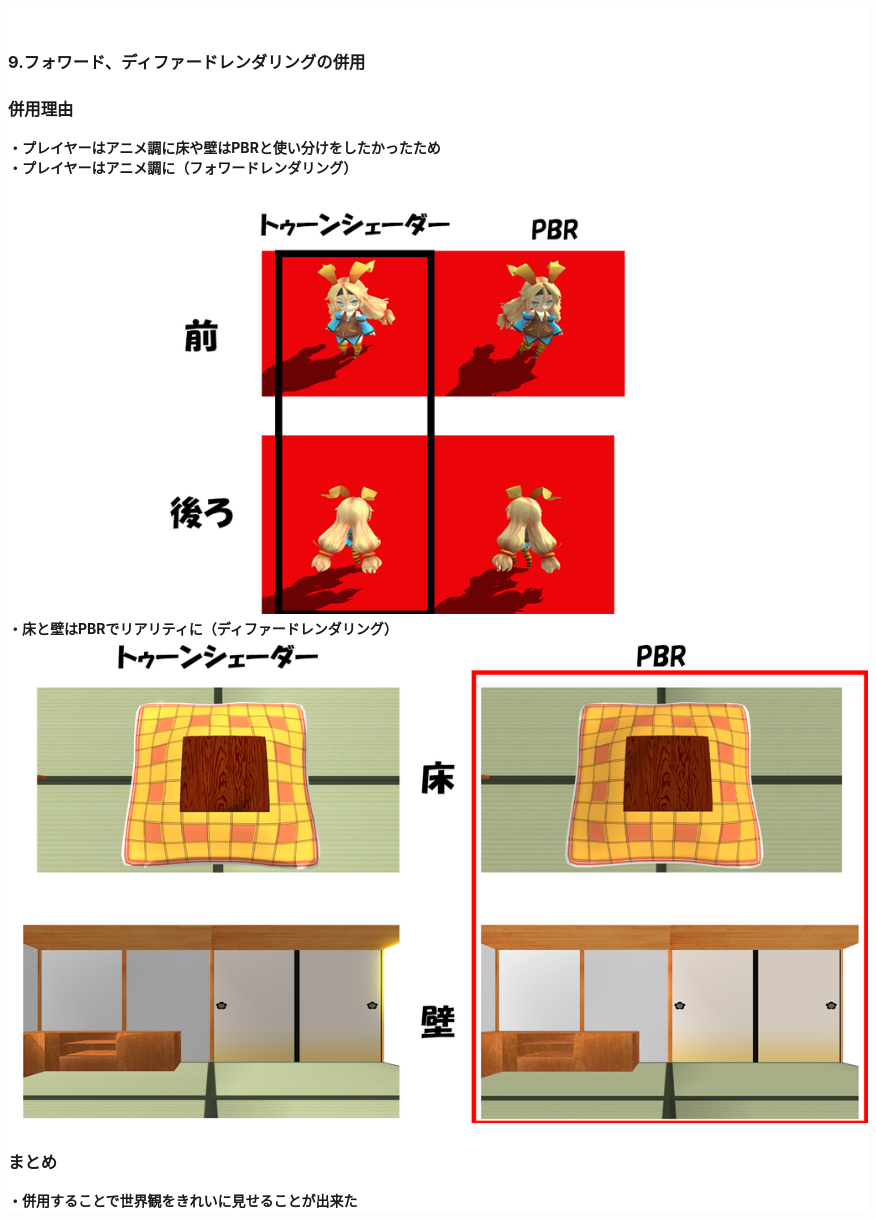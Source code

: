 <br>

### **9.フォワード、ディファードレンダリングの併用**
### **併用理由**
**・プレイヤーはアニメ調に床や壁はPBRと使い分けをしたかったため**<br>
**・プレイヤーはアニメ調に（フォワードレンダリング）**<br>
![alt text](portfolio/deffred3.png)<br>
**・床と壁はPBRでリアリティに（ディファードレンダリング）**<br>
![alt text](portfolio/deffred4-1.png)
### **まとめ**
**・併用することで世界観をきれいに見せることが出来た**
